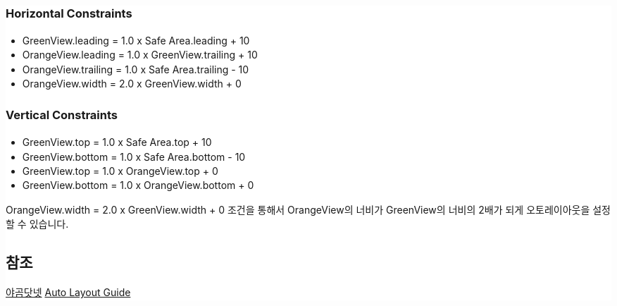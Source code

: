 ### Horizontal Constraints
- GreenView.leading = 1.0 x Safe Area.leading + 10
- OrangeView.leading = 1.0 x GreenView.trailing + 10
- OrangeView.trailing = 1.0 x Safe Area.trailing - 10
- OrangeView.width = 2.0 x GreenView.width + 0

### Vertical Constraints
- GreenView.top = 1.0 x Safe Area.top + 10
- GreenView.bottom = 1.0 x Safe Area.bottom - 10
- GreenView.top = 1.0 x OrangeView.top + 0
- GreenView.bottom = 1.0 x OrangeView.bottom + 0

OrangeView.width = 2.0 x GreenView.width + 0 조건을 통해서 OrangeView의 너비가 GreenView의 너비의 2배가 되게 오토레이아웃을 설정할 수 있습니다.

## 참조

[야곰닷넷](https://yagom.net/courses/autolayout/)
[Auto Layout Guide](https://developer.apple.com/library/archive/documentation/UserExperience/Conceptual/AutolayoutPG/index.html)